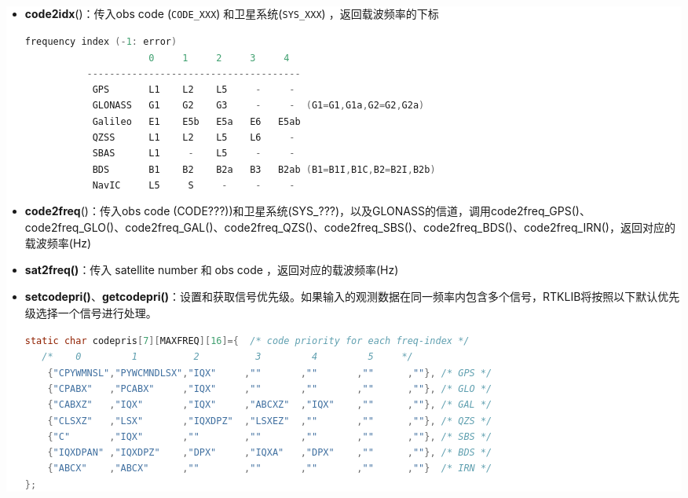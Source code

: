 - **code2idx**()：传入obs code (`CODE_XXX`) 和卫星系统(`SYS_XXX`) ，返回载波频率的下标

  ```c
  frequency index (-1: error)
                        0     1     2     3     4 
             --------------------------------------
              GPS       L1    L2    L5     -     - 
              GLONASS   G1    G2    G3     -     -  (G1=G1,G1a,G2=G2,G2a)
              Galileo   E1    E5b   E5a   E6   E5ab
              QZSS      L1    L2    L5    L6     - 
              SBAS      L1     -    L5     -     -
              BDS       B1    B2    B2a   B3   B2ab (B1=B1I,B1C,B2=B2I,B2b)
              NavIC     L5     S     -     -     - 
  ```

- **code2freq**()：传入obs code (CODE???))和卫星系统(SYS_???)，以及GLONASS的信道，调用code2freq_GPS()、code2freq_GLO()、code2freq_GAL()、code2freq_QZS()、code2freq_SBS()、code2freq_BDS()、code2freq_IRN()，返回对应的载波频率(Hz) 

- **sat2freq()**：传入 satellite number 和 obs code ，返回对应的载波频率(Hz) 

- **setcodepri()**、**getcodepri()**：设置和获取信号优先级。如果输入的观测数据在同一频率内包含多个信号，RTKLIB将按照以下默认优先级选择一个信号进行处理。 

  ```c
  static char codepris[7][MAXFREQ][16]={  /* code priority for each freq-index */
     /*    0         1          2          3         4         5     */
      {"CPYWMNSL","PYWCMNDLSX","IQX"     ,""       ,""       ,""      ,""}, /* GPS */
      {"CPABX"   ,"PCABX"     ,"IQX"     ,""       ,""       ,""      ,""}, /* GLO */
      {"CABXZ"   ,"IQX"       ,"IQX"     ,"ABCXZ"  ,"IQX"    ,""      ,""}, /* GAL */
      {"CLSXZ"   ,"LSX"       ,"IQXDPZ"  ,"LSXEZ"  ,""       ,""      ,""}, /* QZS */
      {"C"       ,"IQX"       ,""        ,""       ,""       ,""      ,""}, /* SBS */
      {"IQXDPAN" ,"IQXDPZ"    ,"DPX"     ,"IQXA"   ,"DPX"    ,""      ,""}, /* BDS */
      {"ABCX"    ,"ABCX"      ,""        ,""       ,""       ,""      ,""}  /* IRN */
  };
  ```
